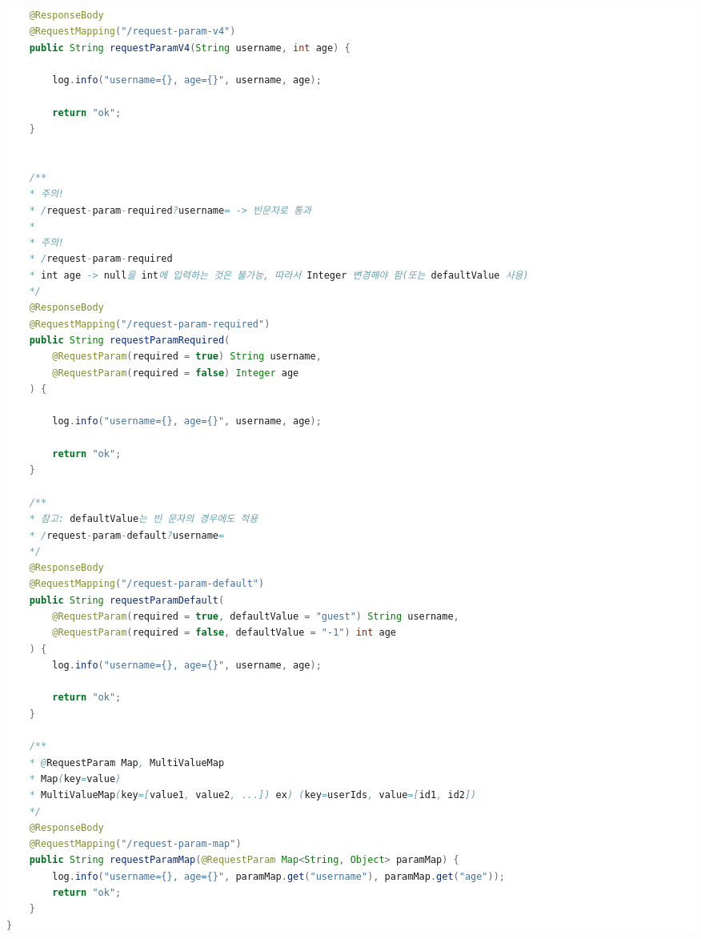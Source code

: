 ```java
	@ResponseBody
	@RequestMapping("/request-param-v4")
	public String requestParamV4(String username, int age) {

		log.info("username={}, age={}", username, age);

		return "ok";
	}


    /**
	* 주의!
	* /request-param-required?username= -> 빈문자로 통과 
	*
	* 주의!
	* /request-param-required
	* int age -> null을 int에 입력하는 것은 불가능, 따라서 Integer 변경해야 함(또는 defaultValue 사용) 
	*/
	@ResponseBody
	@RequestMapping("/request-param-required")
	public String requestParamRequired(
		@RequestParam(required = true) String username,
		@RequestParam(required = false) Integer age
	) {

		log.info("username={}, age={}", username, age);

		return "ok";
	}

	/**
	* 참고: defaultValue는 빈 문자의 경우에도 적용 
	* /request-param-default?username=
	*/
	@ResponseBody
	@RequestMapping("/request-param-default")
	public String requestParamDefault(
		@RequestParam(required = true, defaultValue = "guest") String username,
		@RequestParam(required = false, defaultValue = "-1") int age
	) {
		log.info("username={}, age={}", username, age);

		return "ok";
	}

	/**
	* @RequestParam Map, MultiValueMap
	* Map(key=value)
	* MultiValueMap(key=[value1, value2, ...]) ex) (key=userIds, value=[id1, id2])
	*/
	@ResponseBody
	@RequestMapping("/request-param-map")
	public String requestParamMap(@RequestParam Map<String, Object> paramMap) {
		log.info("username={}, age={}", paramMap.get("username"), paramMap.get("age"));
		return "ok";
	}
}
```

